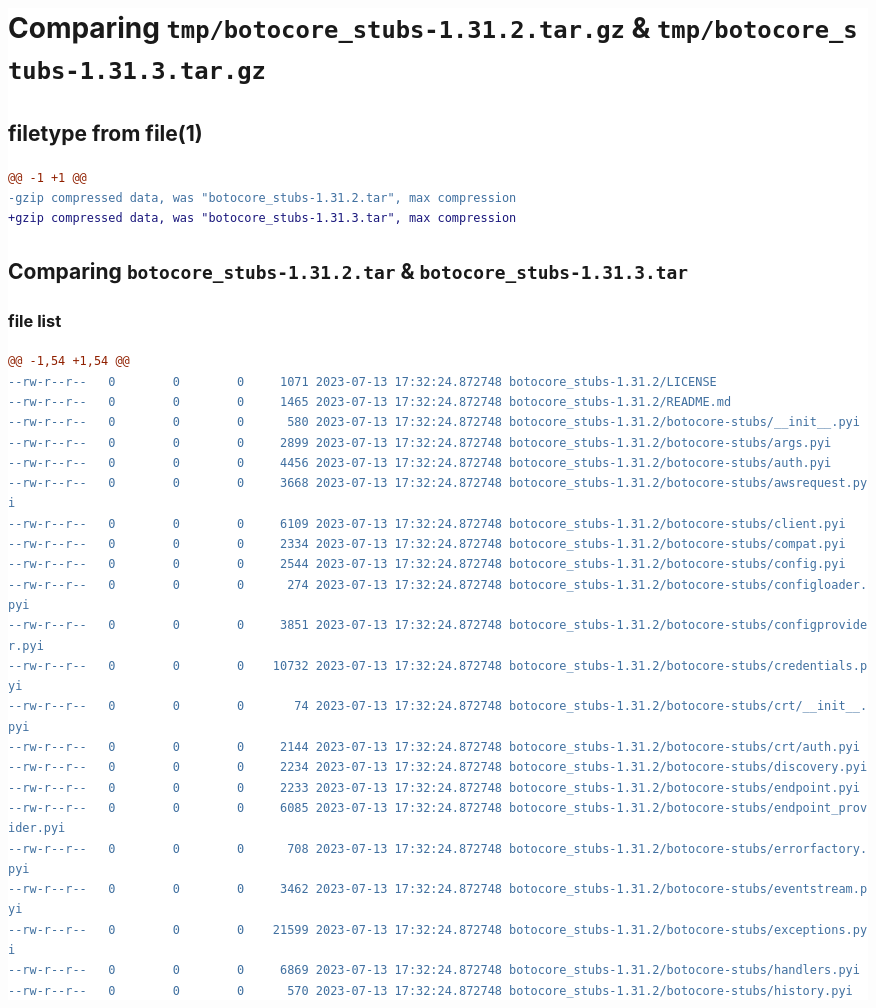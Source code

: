 # Comparing `tmp/botocore_stubs-1.31.2.tar.gz` & `tmp/botocore_stubs-1.31.3.tar.gz`

## filetype from file(1)

```diff
@@ -1 +1 @@
-gzip compressed data, was "botocore_stubs-1.31.2.tar", max compression
+gzip compressed data, was "botocore_stubs-1.31.3.tar", max compression
```

## Comparing `botocore_stubs-1.31.2.tar` & `botocore_stubs-1.31.3.tar`

### file list

```diff
@@ -1,54 +1,54 @@
--rw-r--r--   0        0        0     1071 2023-07-13 17:32:24.872748 botocore_stubs-1.31.2/LICENSE
--rw-r--r--   0        0        0     1465 2023-07-13 17:32:24.872748 botocore_stubs-1.31.2/README.md
--rw-r--r--   0        0        0      580 2023-07-13 17:32:24.872748 botocore_stubs-1.31.2/botocore-stubs/__init__.pyi
--rw-r--r--   0        0        0     2899 2023-07-13 17:32:24.872748 botocore_stubs-1.31.2/botocore-stubs/args.pyi
--rw-r--r--   0        0        0     4456 2023-07-13 17:32:24.872748 botocore_stubs-1.31.2/botocore-stubs/auth.pyi
--rw-r--r--   0        0        0     3668 2023-07-13 17:32:24.872748 botocore_stubs-1.31.2/botocore-stubs/awsrequest.pyi
--rw-r--r--   0        0        0     6109 2023-07-13 17:32:24.872748 botocore_stubs-1.31.2/botocore-stubs/client.pyi
--rw-r--r--   0        0        0     2334 2023-07-13 17:32:24.872748 botocore_stubs-1.31.2/botocore-stubs/compat.pyi
--rw-r--r--   0        0        0     2544 2023-07-13 17:32:24.872748 botocore_stubs-1.31.2/botocore-stubs/config.pyi
--rw-r--r--   0        0        0      274 2023-07-13 17:32:24.872748 botocore_stubs-1.31.2/botocore-stubs/configloader.pyi
--rw-r--r--   0        0        0     3851 2023-07-13 17:32:24.872748 botocore_stubs-1.31.2/botocore-stubs/configprovider.pyi
--rw-r--r--   0        0        0    10732 2023-07-13 17:32:24.872748 botocore_stubs-1.31.2/botocore-stubs/credentials.pyi
--rw-r--r--   0        0        0       74 2023-07-13 17:32:24.872748 botocore_stubs-1.31.2/botocore-stubs/crt/__init__.pyi
--rw-r--r--   0        0        0     2144 2023-07-13 17:32:24.872748 botocore_stubs-1.31.2/botocore-stubs/crt/auth.pyi
--rw-r--r--   0        0        0     2234 2023-07-13 17:32:24.872748 botocore_stubs-1.31.2/botocore-stubs/discovery.pyi
--rw-r--r--   0        0        0     2233 2023-07-13 17:32:24.872748 botocore_stubs-1.31.2/botocore-stubs/endpoint.pyi
--rw-r--r--   0        0        0     6085 2023-07-13 17:32:24.872748 botocore_stubs-1.31.2/botocore-stubs/endpoint_provider.pyi
--rw-r--r--   0        0        0      708 2023-07-13 17:32:24.872748 botocore_stubs-1.31.2/botocore-stubs/errorfactory.pyi
--rw-r--r--   0        0        0     3462 2023-07-13 17:32:24.872748 botocore_stubs-1.31.2/botocore-stubs/eventstream.pyi
--rw-r--r--   0        0        0    21599 2023-07-13 17:32:24.872748 botocore_stubs-1.31.2/botocore-stubs/exceptions.pyi
--rw-r--r--   0        0        0     6869 2023-07-13 17:32:24.872748 botocore_stubs-1.31.2/botocore-stubs/handlers.pyi
--rw-r--r--   0        0        0      570 2023-07-13 17:32:24.872748 botocore_stubs-1.31.2/botocore-stubs/history.pyi
```